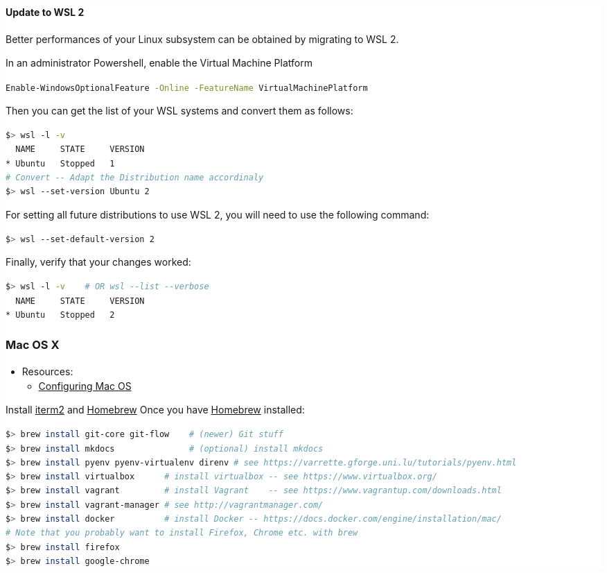#### Update to WSL 2

Better performances of your Linux subsystem can be obtained by migrating to WSL 2.

In an administrator Powershell, enable the Virtual Machine Platform

```bash
Enable-WindowsOptionalFeature -Online -FeatureName VirtualMachinePlatform
```

Then you can get the list of your WSL systems and convert them as follows:

```bash
$> wsl -l -v
  NAME     STATE     VERSION
* Ubuntu   Stopped   1
# Convert -- Adapt the Distribution name accordinaly
$> wsl --set-version Ubuntu 2
```

For setting all future distributions to use WSL 2, you will need to use the following command:

```bash
$> wsl --set-default-version 2
```

Finally, verify that your changes worked:

```bash
$> wsl -l -v    # OR wsl --list --verbose
  NAME     STATE     VERSION
* Ubuntu   Stopped   2
```


### Mac OS X

* Resources:
    - [Configuring Mac OS](https://varrette.gforge.uni.lu/blog/2017/01/17/configuring-mac-os-on-your-brand-new-laptop/)

Install [iterm2](https://iterm2.com/) and [Homebrew](https://brew.sh/)
Once you have [Homebrew](http://brew.sh/) installed:

~~~bash
$> brew install git-core git-flow    # (newer) Git stuff
$> brew install mkdocs               # (optional) install mkdocs
$> brew install pyenv pyenv-virtualenv direnv # see https://varrette.gforge.uni.lu/tutorials/pyenv.html
$> brew install virtualbox      # install virtualbox -- see https://www.virtualbox.org/
$> brew install vagrant         # install Vagrant    -- see https://www.vagrantup.com/downloads.html
$> brew install vagrant-manager # see http://vagrantmanager.com/
$> brew install docker          # install Docker -- https://docs.docker.com/engine/installation/mac/
# Note that you probably want to install Firefox, Chrome etc. with brew
$> brew install firefox
$> brew install google-chrome
~~~
